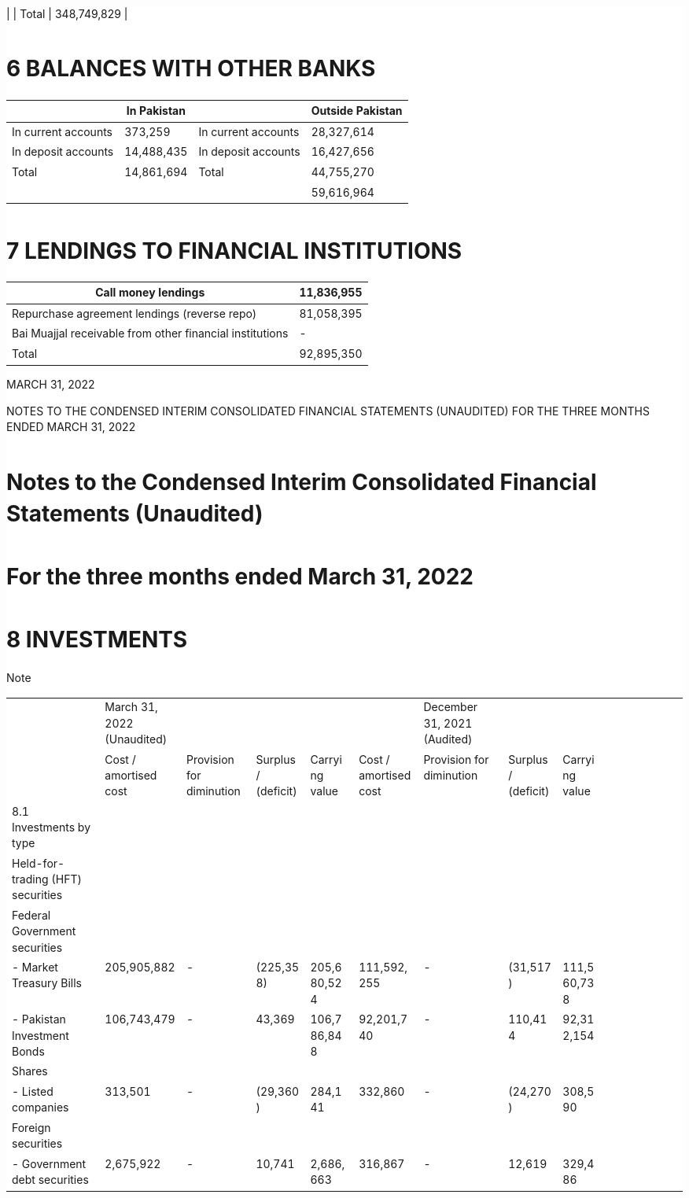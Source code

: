 |                                   | Total                                  | 348,749,829 |

# 6 BALANCES WITH OTHER BANKS

|                     | In Pakistan |                     | Outside Pakistan |
| ------------------- | ----------- | ------------------- | ---------------- |
| In current accounts | 373,259     | In current accounts | 28,327,614       |
| In deposit accounts | 14,488,435  | In deposit accounts | 16,427,656       |
| Total               | 14,861,694  | Total               | 44,755,270       |
|                     |             |                     | 59,616,964       |

# 7 LENDINGS TO FINANCIAL INSTITUTIONS

| Call money lendings                                      | 11,836,955 |
| -------------------------------------------------------- | ---------- |
| Repurchase agreement lendings (reverse repo)             | 81,058,395 |
| Bai Muajjal receivable from other financial institutions | -          |
| Total                                                    | 92,895,350 |

MARCH 31, 2022


NOTES TO THE CONDENSED INTERIM CONSOLIDATED FINANCIAL STATEMENTS (UNAUDITED)
FOR THE THREE MONTHS ENDED MARCH 31, 2022

# Notes to the Condensed Interim Consolidated Financial Statements (Unaudited)

# For the three months ended March 31, 2022

# 8 INVESTMENTS

Note

|                                             |                            |                          |                     |                |                       |                             |                     |                |   |   |   |   |   |   |   |
| ------------------------------------------- | -------------------------- | ------------------------ | ------------------- | -------------- | --------------------- | --------------------------- | ------------------- | -------------- | - | - | - | - | - | - | - |
|                                             | March 31, 2022 (Unaudited) |                          |                     |                |                       | December 31, 2021 (Audited) |                     |                |   |   |   |   |   |   |   |
|                                             | Cost / amortised cost      | Provision for diminution | Surplus / (deficit) | Carrying value | Cost / amortised cost | Provision for diminution    | Surplus / (deficit) | Carrying value |   |   |   |   |   |   |   |
| 8.1 Investments by type                     |                            |                          |                     |                |                       |                             |                     |                |   |   |   |   |   |   |   |
| Held-for-trading (HFT) securities           |                            |                          |                     |                |                       |                             |                     |                |   |   |   |   |   |   |   |
| Federal Government securities               |                            |                          |                     |                |                       |                             |                     |                |   |   |   |   |   |   |   |
| - Market Treasury Bills                     | 205,905,882                | -                        | (225,358)           | 205,680,524    | 111,592,255           | -                           | (31,517)            | 111,560,738    |   |   |   |   |   |   |   |
| - Pakistan Investment Bonds                 | 106,743,479                | -                        | 43,369              | 106,786,848    | 92,201,740            | -                           | 110,414             | 92,312,154     |   |   |   |   |   |   |   |
| Shares                                      |                            |                          |                     |                |                       |                             |                     |                |   |   |   |   |   |   |   |
| - Listed companies                          | 313,501                    | -                        | (29,360)            | 284,141        | 332,860               | -                           | (24,270)            | 308,590        |   |   |   |   |   |   |   |
| Foreign securities                          |                            |                          |                     |                |                       |                             |                     |                |   |   |   |   |   |   |   |
| - Government debt securities                | 2,675,922                  | -                        | 10,741              | 2,686,663      | 316,867               | -                           | 12,619              | 329,486        |   |   |   |   |   |   |   |